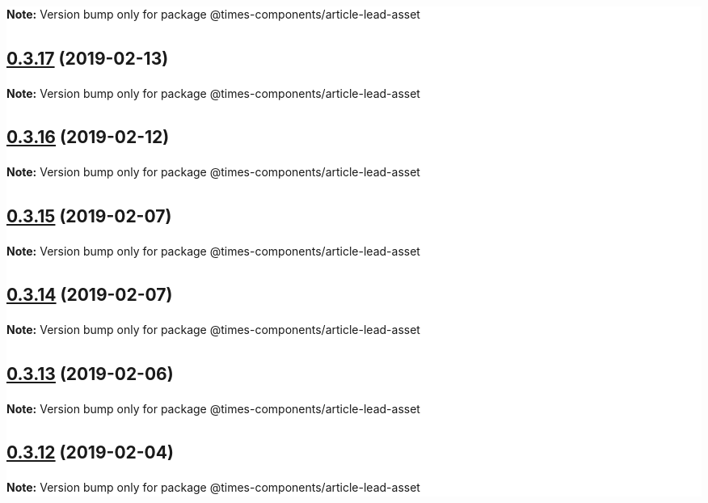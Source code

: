 **Note:** Version bump only for package @times-components/article-lead-asset





## [0.3.17](https://github.com/newsuk/times-components/compare/@times-components/article-lead-asset@0.3.16...@times-components/article-lead-asset@0.3.17) (2019-02-13)

**Note:** Version bump only for package @times-components/article-lead-asset





## [0.3.16](https://github.com/newsuk/times-components/compare/@times-components/article-lead-asset@0.3.15...@times-components/article-lead-asset@0.3.16) (2019-02-12)

**Note:** Version bump only for package @times-components/article-lead-asset





## [0.3.15](https://github.com/newsuk/times-components/compare/@times-components/article-lead-asset@0.3.14...@times-components/article-lead-asset@0.3.15) (2019-02-07)

**Note:** Version bump only for package @times-components/article-lead-asset





## [0.3.14](https://github.com/newsuk/times-components/compare/@times-components/article-lead-asset@0.3.13...@times-components/article-lead-asset@0.3.14) (2019-02-07)

**Note:** Version bump only for package @times-components/article-lead-asset





## [0.3.13](https://github.com/newsuk/times-components/compare/@times-components/article-lead-asset@0.3.12...@times-components/article-lead-asset@0.3.13) (2019-02-06)

**Note:** Version bump only for package @times-components/article-lead-asset





## [0.3.12](https://github.com/newsuk/times-components/compare/@times-components/article-lead-asset@0.3.11...@times-components/article-lead-asset@0.3.12) (2019-02-04)

**Note:** Version bump only for package @times-components/article-lead-asset
